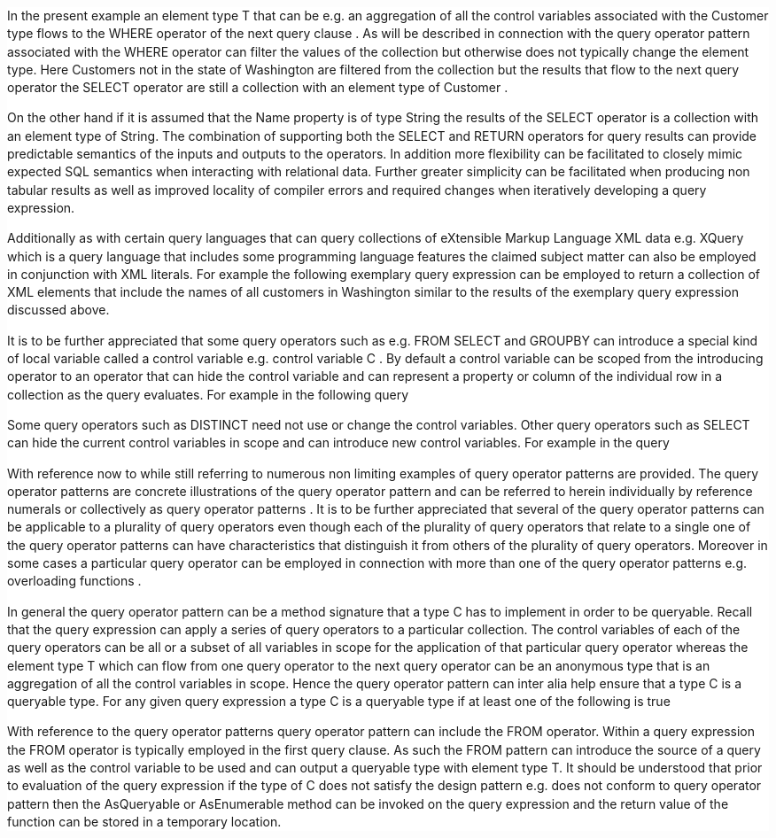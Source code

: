In the present example an element type T that can be e.g. an aggregation of all the control variables associated with the Customer type flows to the WHERE operator of the next query clause . As will be described in connection with the query operator pattern associated with the WHERE operator can filter the values of the collection but otherwise does not typically change the element type. Here Customers not in the state of Washington are filtered from the collection but the results that flow to the next query operator the SELECT operator are still a collection with an element type of Customer .

On the other hand if it is assumed that the Name property is of type String the results of the SELECT operator is a collection with an element type of String. The combination of supporting both the SELECT and RETURN operators for query results can provide predictable semantics of the inputs and outputs to the operators. In addition more flexibility can be facilitated to closely mimic expected SQL semantics when interacting with relational data. Further greater simplicity can be facilitated when producing non tabular results as well as improved locality of compiler errors and required changes when iteratively developing a query expression.

Additionally as with certain query languages that can query collections of eXtensible Markup Language XML data e.g. XQuery which is a query language that includes some programming language features the claimed subject matter can also be employed in conjunction with XML literals. For example the following exemplary query expression can be employed to return a collection of XML elements that include the names of all customers in Washington similar to the results of the exemplary query expression discussed above.

It is to be further appreciated that some query operators such as e.g. FROM SELECT and GROUPBY can introduce a special kind of local variable called a control variable e.g. control variable C . By default a control variable can be scoped from the introducing operator to an operator that can hide the control variable and can represent a property or column of the individual row in a collection as the query evaluates. For example in the following query 

Some query operators such as DISTINCT need not use or change the control variables. Other query operators such as SELECT can hide the current control variables in scope and can introduce new control variables. For example in the query 

With reference now to while still referring to numerous non limiting examples of query operator patterns are provided. The query operator patterns are concrete illustrations of the query operator pattern and can be referred to herein individually by reference numerals or collectively as query operator patterns . It is to be further appreciated that several of the query operator patterns can be applicable to a plurality of query operators even though each of the plurality of query operators that relate to a single one of the query operator patterns can have characteristics that distinguish it from others of the plurality of query operators. Moreover in some cases a particular query operator can be employed in connection with more than one of the query operator patterns e.g. overloading functions .

In general the query operator pattern can be a method signature that a type C has to implement in order to be queryable. Recall that the query expression can apply a series of query operators to a particular collection. The control variables of each of the query operators can be all or a subset of all variables in scope for the application of that particular query operator whereas the element type T which can flow from one query operator to the next query operator can be an anonymous type that is an aggregation of all the control variables in scope. Hence the query operator pattern can inter alia help ensure that a type C is a queryable type. For any given query expression a type C is a queryable type if at least one of the following is true 

With reference to the query operator patterns query operator pattern can include the FROM operator. Within a query expression the FROM operator is typically employed in the first query clause. As such the FROM pattern can introduce the source of a query as well as the control variable to be used and can output a queryable type with element type T. It should be understood that prior to evaluation of the query expression if the type of C does not satisfy the design pattern e.g. does not conform to query operator pattern then the AsQueryable or AsEnumerable method can be invoked on the query expression and the return value of the function can be stored in a temporary location.

